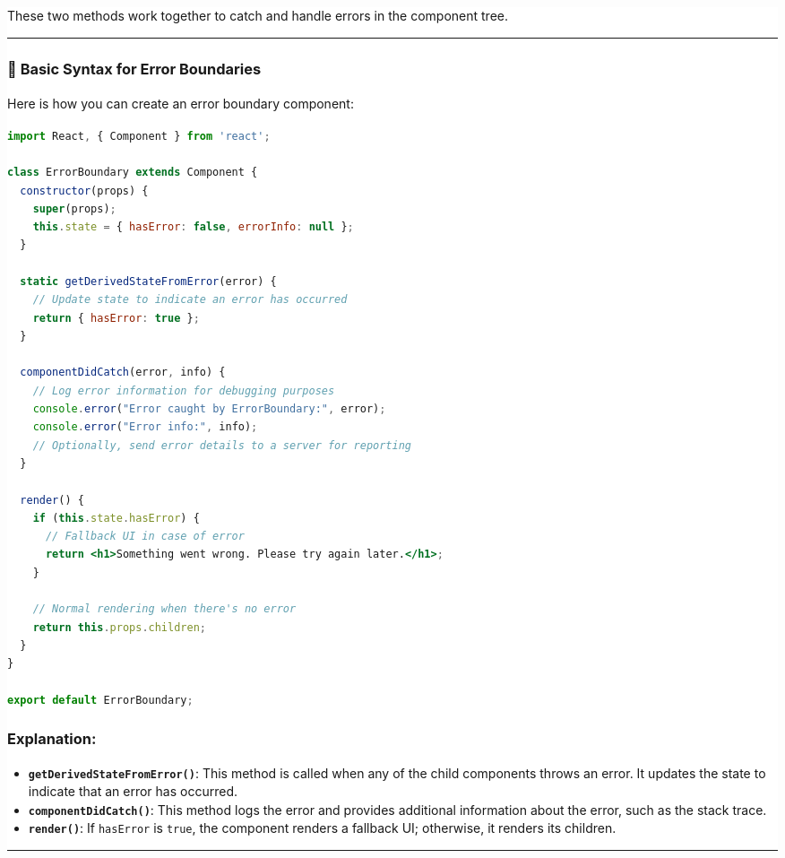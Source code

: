 These two methods work together to catch and handle errors in the component tree.

---

### 🔹 **Basic Syntax for Error Boundaries**

Here is how you can create an error boundary component:

```jsx
import React, { Component } from 'react';

class ErrorBoundary extends Component {
  constructor(props) {
    super(props);
    this.state = { hasError: false, errorInfo: null };
  }

  static getDerivedStateFromError(error) {
    // Update state to indicate an error has occurred
    return { hasError: true };
  }

  componentDidCatch(error, info) {
    // Log error information for debugging purposes
    console.error("Error caught by ErrorBoundary:", error);
    console.error("Error info:", info);
    // Optionally, send error details to a server for reporting
  }

  render() {
    if (this.state.hasError) {
      // Fallback UI in case of error
      return <h1>Something went wrong. Please try again later.</h1>;
    }

    // Normal rendering when there's no error
    return this.props.children;
  }
}

export default ErrorBoundary;
```

### Explanation:

* **`getDerivedStateFromError()`**: This method is called when any of the child components throws an error. It updates the state to indicate that an error has occurred.
* **`componentDidCatch()`**: This method logs the error and provides additional information about the error, such as the stack trace.
* **`render()`**: If `hasError` is `true`, the component renders a fallback UI; otherwise, it renders its children.

---
